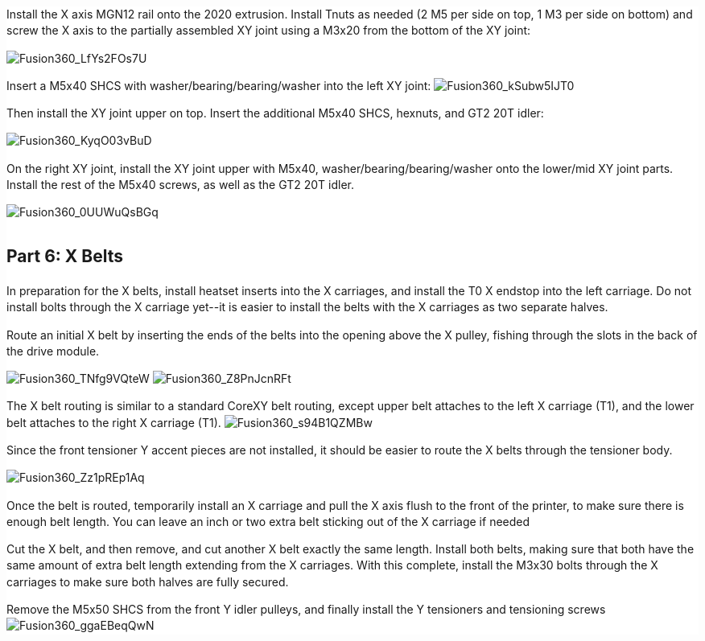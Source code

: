 Install the X axis MGN12 rail onto the 2020 extrusion. Install Tnuts as needed (2 M5 per side on top, 1 M3 per side on bottom) and screw the X axis to the partially assembled XY joint using a M3x20 from the bottom of the XY joint:

![Fusion360_LfYs2FOs7U](https://user-images.githubusercontent.com/11861478/198884492-e319640d-d1b4-4ce8-b014-dd50eba783fe.png)

Insert a M5x40 SHCS with washer/bearing/bearing/washer into the left XY joint:
![Fusion360_kSubw5IJT0](https://user-images.githubusercontent.com/11861478/198884731-be100bc8-abb4-4372-a8c6-79f2d4b10549.png)

Then install the XY joint upper on top. Insert the additional M5x40 SHCS, hexnuts, and GT2 20T idler:

![Fusion360_KyqO03vBuD](https://user-images.githubusercontent.com/11861478/198884905-1c568a20-6a1d-48a7-b67f-d6af64c5ccd2.png)

On the right XY joint, install the XY joint upper with M5x40, washer/bearing/bearing/washer onto the lower/mid XY joint parts. Install the rest of the M5x40 screws, as well as the GT2 20T idler. 

![Fusion360_0UUWuQsBGq](https://user-images.githubusercontent.com/11861478/198885080-58bc8513-9279-406d-9c8f-5e26900034f8.png)

## Part 6: X Belts

In preparation for the X belts, install heatset inserts into the X carriages, and install the T0 X endstop into the left carriage. Do not install bolts through the X carriage yet--it is easier to install the belts with the X carriages as two separate halves.

Route an initial X belt by inserting the ends of the belts into the opening above the X pulley, fishing through the slots in the back of the drive module. 

![Fusion360_TNfg9VQteW](https://user-images.githubusercontent.com/11861478/198885244-51033238-85ab-4f9a-b723-cae52abad99b.png)
![Fusion360_Z8PnJcnRFt](https://user-images.githubusercontent.com/11861478/198885421-cba22325-443c-4cd1-b95c-b0081dbf400f.png)

The X belt routing is similar to a standard CoreXY belt routing, except upper belt attaches to the left X carriage (T1), and the lower belt attaches to the right X carriage (T1). 
![Fusion360_s94B1QZMBw](https://user-images.githubusercontent.com/11861478/198885482-35005ae1-c778-4cac-900c-2c62144a22fa.png)

Since the front tensioner Y accent pieces are not installed, it should be easier to route the X belts through the tensioner body. 

![Fusion360_Zz1pREp1Aq](https://user-images.githubusercontent.com/11861478/198885756-a158b78c-02b9-44d6-b076-436fe363f9a9.png)

Once the belt is routed, temporarily install an X carriage and pull the X axis flush to the front of the printer, to make sure there is enough belt length. You can leave an inch or two extra belt sticking out of the X carriage if needed

Cut the X belt, and then remove, and cut another X belt exactly the same length. Install both belts, making sure that both have the same amount of extra belt length extending from the X carriages. With this complete, install the M3x30 bolts through the X carriages to make sure both halves are fully secured. 

Remove the M5x50 SHCS from the front Y idler pulleys, and finally install the Y tensioners and tensioning screws
![Fusion360_ggaEBeqQwN](https://user-images.githubusercontent.com/11861478/198885860-28b379fd-eb42-4385-8554-9b05e671ccc9.png)
